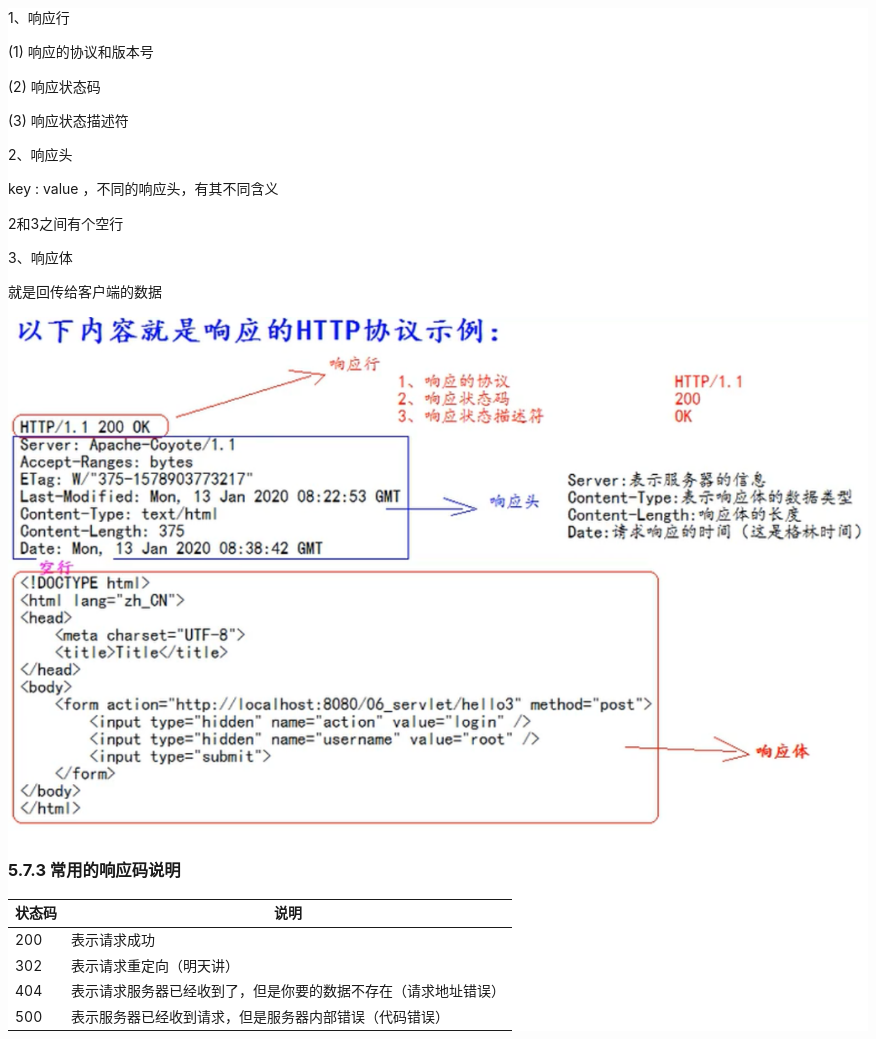 1、响应行 

(1) 响应的协议和版本号 

(2) 响应状态码 

(3) 响应状态描述符 

2、响应头 

key : value ，不同的响应头，有其不同含义

2和3之间有个空行

3、响应体

就是回传给客户端的数据

![image-20220308183455251](图表/image-20220308183455251.png)

### 5.7.3 常用的响应码说明

| 状态码 | 说明                                                         |
| ------ | ------------------------------------------------------------ |
| 200    | 表示请求成功                                                 |
| 302    | 表示请求重定向（明天讲）                                     |
| 404    | 表示请求服务器已经收到了，但是你要的数据不存在（请求地址错误） |
| 500    | 表示服务器已经收到请求，但是服务器内部错误（代码错误）       |
